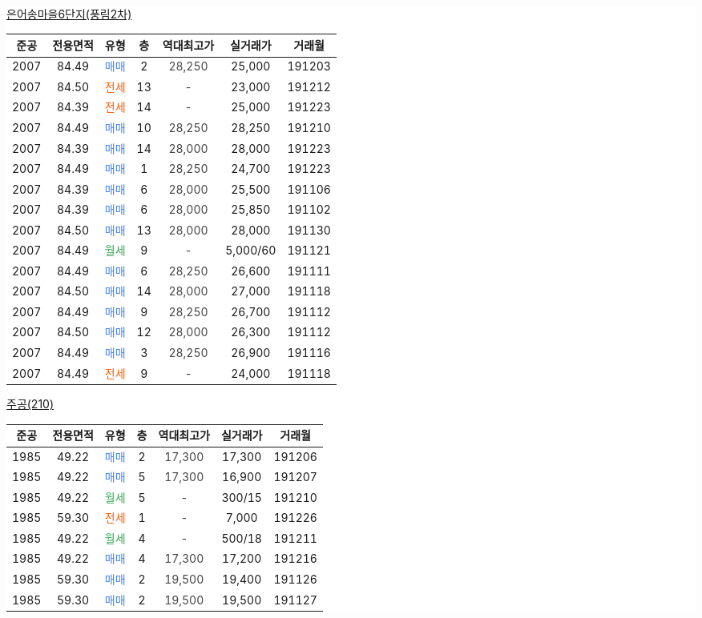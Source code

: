 [은어송마을6단지(풍림2차)](https://search.naver.com/search.naver?query=%EB%8C%80%EC%A0%84%EA%B4%91%EC%97%AD%EC%8B%9C+%EB%8F%99%EA%B5%AC+%EA%B0%80%EC%98%A4%EB%8F%99+%EC%9D%80%EC%96%B4%EC%86%A1%EB%A7%88%EC%9D%846%EB%8B%A8%EC%A7%80%28%ED%92%8D%EB%A6%BC2%EC%B0%A8%29)

|준공|전용면적|유형|층|역대최고가|실거래가|거래월|
|:---:|:---:|:---:|:---:|:---:|:---:|:---:|
|2007|84.49|<span style="color:#4285f3">매매</span>|2|<span style="color:#444444">28,250</span>|25,000|191203|
|2007|84.50|<span style="color:#ff5a00">전세</span>|13|<span style="color:#444444">-</span>|23,000|191212|
|2007|84.39|<span style="color:#ff5a00">전세</span>|14|<span style="color:#444444">-</span>|25,000|191223|
|2007|84.49|<span style="color:#4285f3">매매</span>|10|<span style="color:#444444">28,250</span>|28,250|191210|
|2007|84.39|<span style="color:#4285f3">매매</span>|14|<span style="color:#444444">28,000</span>|28,000|191223|
|2007|84.49|<span style="color:#4285f3">매매</span>|1|<span style="color:#444444">28,250</span>|24,700|191223|
|2007|84.39|<span style="color:#4285f3">매매</span>|6|<span style="color:#444444">28,000</span>|25,500|191106|
|2007|84.39|<span style="color:#4285f3">매매</span>|6|<span style="color:#444444">28,000</span>|25,850|191102|
|2007|84.50|<span style="color:#4285f3">매매</span>|13|<span style="color:#444444">28,000</span>|28,000|191130|
|2007|84.49|<span style="color:#34a853">월세</span>|9|<span style="color:#444444">-</span>|5,000/60|191121|
|2007|84.49|<span style="color:#4285f3">매매</span>|6|<span style="color:#444444">28,250</span>|26,600|191111|
|2007|84.50|<span style="color:#4285f3">매매</span>|14|<span style="color:#444444">28,000</span>|27,000|191118|
|2007|84.49|<span style="color:#4285f3">매매</span>|9|<span style="color:#444444">28,250</span>|26,700|191112|
|2007|84.50|<span style="color:#4285f3">매매</span>|12|<span style="color:#444444">28,000</span>|26,300|191112|
|2007|84.49|<span style="color:#4285f3">매매</span>|3|<span style="color:#444444">28,250</span>|26,900|191116|
|2007|84.49|<span style="color:#ff5a00">전세</span>|9|<span style="color:#444444">-</span>|24,000|191118|


<script async src="//pagead2.googlesyndication.com/pagead/js/adsbygoogle.js"></script>

<ins class="adsbygoogle"
     style="display:block"
     data-ad-client="ca-pub-2446590836940007"
     data-ad-slot="1659523306"
     data-ad-format="auto"
     data-full-width-responsive="true"></ins>
<script>
(adsbygoogle = window.adsbygoogle || []).push({});
</script>


[주공(210)](https://search.naver.com/search.naver?query=%EB%8C%80%EC%A0%84%EA%B4%91%EC%97%AD%EC%8B%9C+%EB%8F%99%EA%B5%AC+%EA%B0%80%EC%98%A4%EB%8F%99+%EC%A3%BC%EA%B3%B5%28210%29)

|준공|전용면적|유형|층|역대최고가|실거래가|거래월|
|:---:|:---:|:---:|:---:|:---:|:---:|:---:|
|1985|49.22|<span style="color:#4285f3">매매</span>|2|<span style="color:#444444">17,300</span>|17,300|191206|
|1985|49.22|<span style="color:#4285f3">매매</span>|5|<span style="color:#444444">17,300</span>|16,900|191207|
|1985|49.22|<span style="color:#34a853">월세</span>|5|<span style="color:#444444">-</span>|300/15|191210|
|1985|59.30|<span style="color:#ff5a00">전세</span>|1|<span style="color:#444444">-</span>|7,000|191226|
|1985|49.22|<span style="color:#34a853">월세</span>|4|<span style="color:#444444">-</span>|500/18|191211|
|1985|49.22|<span style="color:#4285f3">매매</span>|4|<span style="color:#444444">17,300</span>|17,200|191216|
|1985|59.30|<span style="color:#4285f3">매매</span>|2|<span style="color:#444444">19,500</span>|19,400|191126|
|1985|59.30|<span style="color:#4285f3">매매</span>|2|<span style="color:#444444">19,500</span>|19,500|191127|